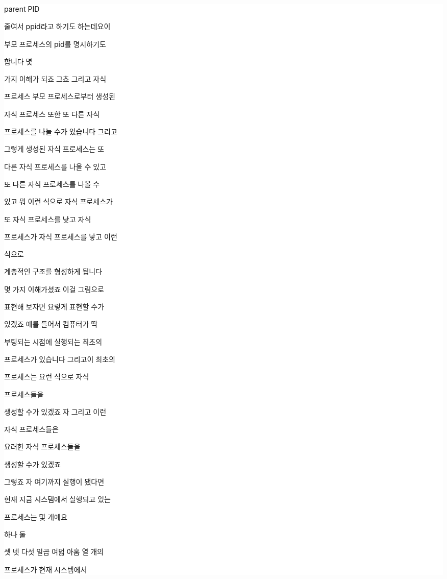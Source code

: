 parent PID

줄여서 ppid라고 하기도 하는데요이

부모 프로세스의 pid를 명시하기도

합니다 몇

가지 이해가 되죠 그쵸 그리고 자식

프로세스 부모 프로세스로부터 생성된

자식 프로세스 또한 또 다른 자식

프로세스를 나눌 수가 있습니다 그리고

그렇게 생성된 자식 프로세스는 또

다른 자식 프로세스를 나올 수 있고

또 다른 자식 프로세스를 나올 수

있고 뭐 이런 식으로 자식 프로세스가

또 자식 프로세스를 낮고 자식

프로세스가 자식 프로세스를 낳고 이런

식으로

계층적인 구조를 형성하게 됩니다

몇 가지 이해가셨죠 이걸 그림으로

표현해 보자면 요렇게 표현할 수가

있겠죠 예를 들어서 컴퓨터가 딱

부팅되는 시점에 실행되는 최초의

프로세스가 있습니다 그리고이 최초의

프로세스는 요런 식으로 자식

프로세스들을

생성할 수가 있겠죠 자 그리고 이런

자식 프로세스들은

요러한 자식 프로세스들을

생성할 수가 있겠죠

그렇죠 자 여기까지 실행이 됐다면

현재 지금 시스템에서 실행되고 있는

프로세스는 몇 개예요

하나 둘

셋 넷 다섯 일곱 여덟 아홉 열 개의

프로세스가 현재 시스템에서
